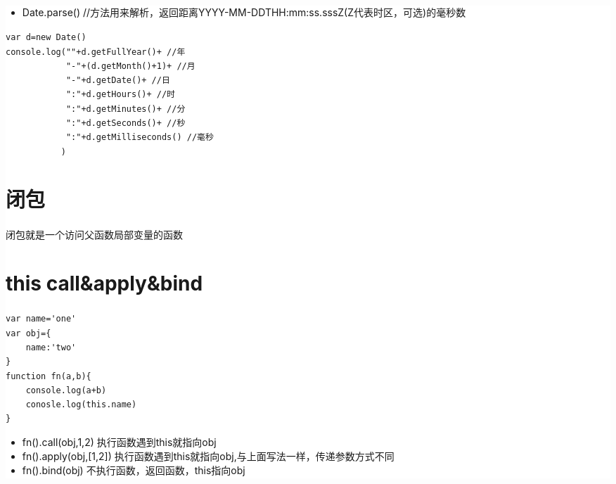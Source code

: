 - Date.parse() //方法用来解析，返回距离YYYY-MM-DDTHH:mm:ss.sssZ(Z代表时区，可选)的毫秒数
```
var d=new Date()
console.log(""+d.getFullYear()+ //年
            "-"+(d.getMonth()+1)+ //月
            "-"+d.getDate()+ //日
            ":"+d.getHours()+ //时
            ":"+d.getMinutes()+ //分
            ":"+d.getSeconds()+ //秒
            ":"+d.getMilliseconds() //毫秒
           )
```
# 闭包
闭包就是一个访问父函数局部变量的函数

# this  call&apply&bind
```
var name='one'
var obj={
    name:'two'
}
function fn(a,b){
    console.log(a+b)
    conosle.log(this.name)
}
```
- fn().call(obj,1,2) 执行函数遇到this就指向obj
- fn().apply(obj,[1,2]) 执行函数遇到this就指向obj,与上面写法一样，传递参数方式不同
- fn().bind(obj) 不执行函数，返回函数，this指向obj

